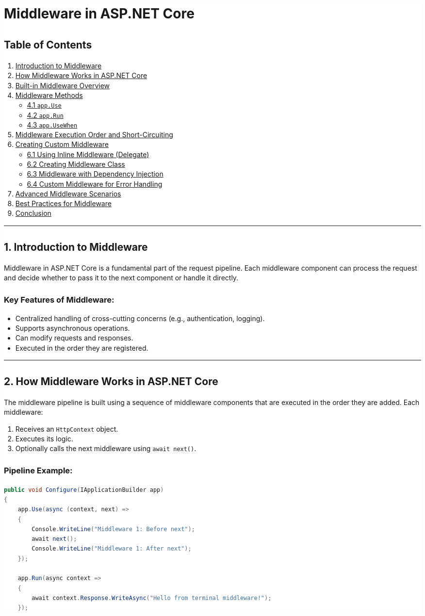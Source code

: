 # Middleware in ASP.NET Core

## **Table of Contents**

1. [Introduction to Middleware](#1-introduction-to-middleware)
2. [How Middleware Works in ASP.NET Core](#2-how-middleware-works-in-aspnet-core)
3. [Built-in Middleware Overview](#3-built-in-middleware-overview)
4. [Middleware Methods](#4-middleware-methods)
    - [4.1 `app.Use`](#41-appuse)
    - [4.2 `app.Run`](#42-apprun)
    - [4.3 `app.UseWhen`](#43-appusewhen)
5. [Middleware Execution Order and Short-Circuiting](#5-middleware-execution-order-and-short-circuiting)
6. [Creating Custom Middleware](#6-creating-custom-middleware)
    - [6.1 Using Inline Middleware (Delegate)](#61-using-inline-middleware-delegate)
    - [6.2 Creating Middleware Class](#62-creating-middleware-class)
    - [6.3 Middleware with Dependency Injection](#63-middleware-with-dependency-injection)
    - [6.4 Custom Middleware for Error Handling](#64-custom-middleware-for-error-handling)
7. [Advanced Middleware Scenarios](#7-advanced-middleware-scenarios)
8. [Best Practices for Middleware](#8-best-practices-for-middleware)
9. [Conclusion](#9-conclusion)

---

## **1. Introduction to Middleware**

Middleware in ASP.NET Core is a fundamental part of the request pipeline. Each middleware component can process the request and decide whether to pass it to the next component or handle it directly.

### **Key Features of Middleware:**

- Centralized handling of cross-cutting concerns (e.g., authentication, logging).
- Supports asynchronous operations.
- Can modify requests and responses.
- Executed in the order they are registered.

---

## **2. How Middleware Works in ASP.NET Core**

The middleware pipeline is built using a sequence of middleware components that are executed in the order they are added. Each middleware:

1. Receives an `HttpContext` object.
2. Executes its logic.
3. Optionally calls the next middleware using `await next()`.

### **Pipeline Example:**

```csharp
public void Configure(IApplicationBuilder app)
{
    app.Use(async (context, next) =>
    {
        Console.WriteLine("Middleware 1: Before next");
        await next();
        Console.WriteLine("Middleware 1: After next");
    });

    app.Run(async context =>
    {
        await context.Response.WriteAsync("Hello from terminal middleware!");
    });
```